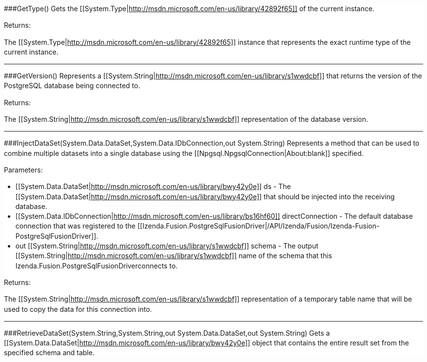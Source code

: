 
###GetType()
Gets the [[System.Type|http://msdn.microsoft.com/en-us/library/42892f65]] of the current instance.





Returns:

The [[System.Type|http://msdn.microsoft.com/en-us/library/42892f65]] instance that represents the exact runtime type of the current instance.


---


###GetVersion()
Represents a [[System.String|http://msdn.microsoft.com/en-us/library/s1wwdcbf]] that returns the version of the PostgreSQL database being connected to.





Returns:

The [[System.String|http://msdn.microsoft.com/en-us/library/s1wwdcbf]] representation of the database version.


---


###InjectDataSet(System.Data.DataSet,System.Data.IDbConnection,out System.String)
Represents a method that can be used to combine multiple datasets into a single database using the [[Npgsql.NpgsqlConnection|About:blank]] specified.

Parameters: 

* [[System.Data.DataSet|http://msdn.microsoft.com/en-us/library/bwy42y0e]] ds  - The [[System.Data.DataSet|http://msdn.microsoft.com/en-us/library/bwy42y0e]] that should be injected into the receiving database.
* [[System.Data.IDbConnection|http://msdn.microsoft.com/en-us/library/bs16hf60]] directConnection  - The default database connection that was registered to the [[Izenda.Fusion.PostgreSqlFusionDriver|/API/Izenda/Fusion/Izenda-Fusion-PostgreSqlFusionDriver]].
* out [[System.String|http://msdn.microsoft.com/en-us/library/s1wwdcbf]] schema  - The output [[System.String|http://msdn.microsoft.com/en-us/library/s1wwdcbf]] name of the schema that this Izenda.Fusion.PostgreSqlFusionDriverconnects to.





Returns:

The [[System.String|http://msdn.microsoft.com/en-us/library/s1wwdcbf]] representation of a temporary table name that will be used to copy the data for this connection into.


---


###RetrieveDataSet(System.String,System.String,out System.Data.DataSet,out System.String)
Gets a [[System.Data.DataSet|http://msdn.microsoft.com/en-us/library/bwy42y0e]] object that contains the entire result set from the specified schema and table.

